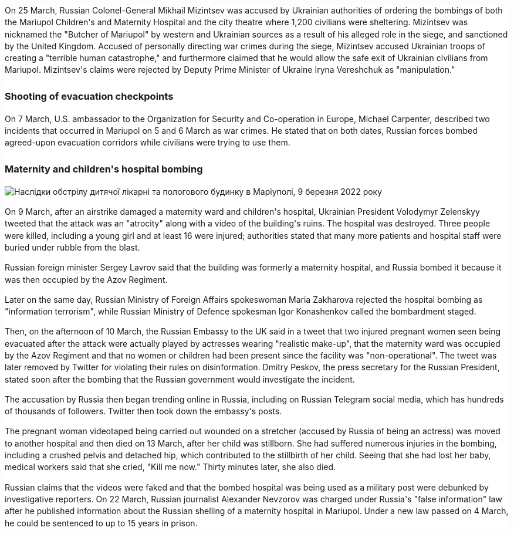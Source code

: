 On 25 March, Russian Colonel-General Mikhail Mizintsev was accused by Ukrainian authorities of ordering the bombings of both the Mariupol Children's and Maternity Hospital and the city theatre where 1,200 civilians were sheltering. Mizintsev was nicknamed the "Butcher of Mariupol" by western and Ukrainian sources as a result of his alleged role in the siege, and sanctioned by the United Kingdom. Accused of personally directing war crimes during the siege, Mizintsev accused Ukrainian troops of creating a "terrible human catastrophe," and furthermore claimed that he would allow the safe exit of Ukrainian civilians from Mariupol. Mizintsev's claims were rejected by Deputy Prime Minister of Ukraine Iryna Vereshchuk as "manipulation."

### Shooting of evacuation checkpoints
On 7 March, U.S. ambassador to the Organization for Security and Co-operation in Europe, Michael Carpenter, described two incidents that occurred in Mariupol on 5 and 6 March as war crimes. He stated that on both dates, Russian forces bombed agreed-upon evacuation corridors while civilians were trying to use them.

### Maternity and children's hospital bombing
![Наслідки обстрілу дитячої лікарні та пологового будинку в Маріуполі, 9 березня 2022 року](https://wikipedia.org/wiki/Special:Redirect/file/%D0%9D%D0%B0%D1%81%D0%BB%D1%96%D0%B4%D0%BA%D0%B8_%D0%BE%D0%B1%D1%81%D1%82%D1%80%D1%96%D0%BB%D1%83_%D0%B4%D0%B8%D1%82%D1%8F%D1%87%D0%BE%D1%97_%D0%BB%D1%96%D0%BA%D0%B0%D1%80%D0%BD%D1%96_%D1%82%D0%B0_%D0%BF%D0%BE%D0%BB%D0%BE%D0%B3%D0%BE%D0%B2%D0%BE%D0%B3%D0%BE_%D0%B1%D1%83%D0%B4%D0%B8%D0%BD%D0%BA%D1%83_%D0%B2_%D0%9C%D0%B0%D1%80%D1%96%D1%83%D0%BF%D0%BE%D0%BB%D1%96%2C_9_%D0%B1%D0%B5%D1%80%D0%B5%D0%B7%D0%BD%D1%8F_2022_%D1%80%D0%BE%D0%BA%D1%83.jpg?)


On 9 March, after an airstrike damaged a maternity ward and children's hospital, Ukrainian President Volodymyr Zelenskyy tweeted that the attack was an "atrocity" along with a video of the building's ruins. The hospital was destroyed. Three people were killed, including a young girl and at least 16 were injured; authorities stated that many more patients and hospital staff were buried under rubble from the blast.

Russian foreign minister Sergey Lavrov said that the building was formerly a maternity hospital, and Russia bombed it because it was then occupied by the Azov Regiment.

Later on the same day, Russian Ministry of Foreign Affairs spokeswoman Maria Zakharova rejected the hospital bombing as "information terrorism", while Russian Ministry of Defence spokesman Igor Konashenkov called the bombardment staged.

Then, on the afternoon of 10 March, the Russian Embassy to the UK said in a tweet that two injured pregnant women seen being evacuated after the attack were actually played by actresses wearing "realistic make-up", that the maternity ward was occupied by the Azov Regiment and that no women or children had been present since the facility was "non-operational". The tweet was later removed by Twitter for violating their rules on disinformation. Dmitry Peskov, the press secretary for the Russian President, stated soon after the bombing that the Russian government would investigate the incident.

The accusation by Russia then began trending online in Russia, including on Russian Telegram social media, which has hundreds of thousands of followers. Twitter then took down the embassy's posts.

The pregnant woman videotaped being carried out wounded on a stretcher (accused by Russia of being an actress) was moved to another hospital and then died on 13 March, after her child was stillborn. She had suffered numerous injuries in the bombing, including a crushed pelvis and detached hip, which contributed to the stillbirth of her child. Seeing that she had lost her baby, medical workers said that she cried, "Kill me now." Thirty minutes later, she also died.

Russian claims that the videos were faked and that the bombed hospital was being used as a military post were debunked by investigative reporters. On 22 March, Russian journalist Alexander Nevzorov was charged under Russia's "false information" law after he published information about the Russian shelling of a maternity hospital in Mariupol. Under a new law passed on 4 March, he could be sentenced to up to 15 years in prison.
